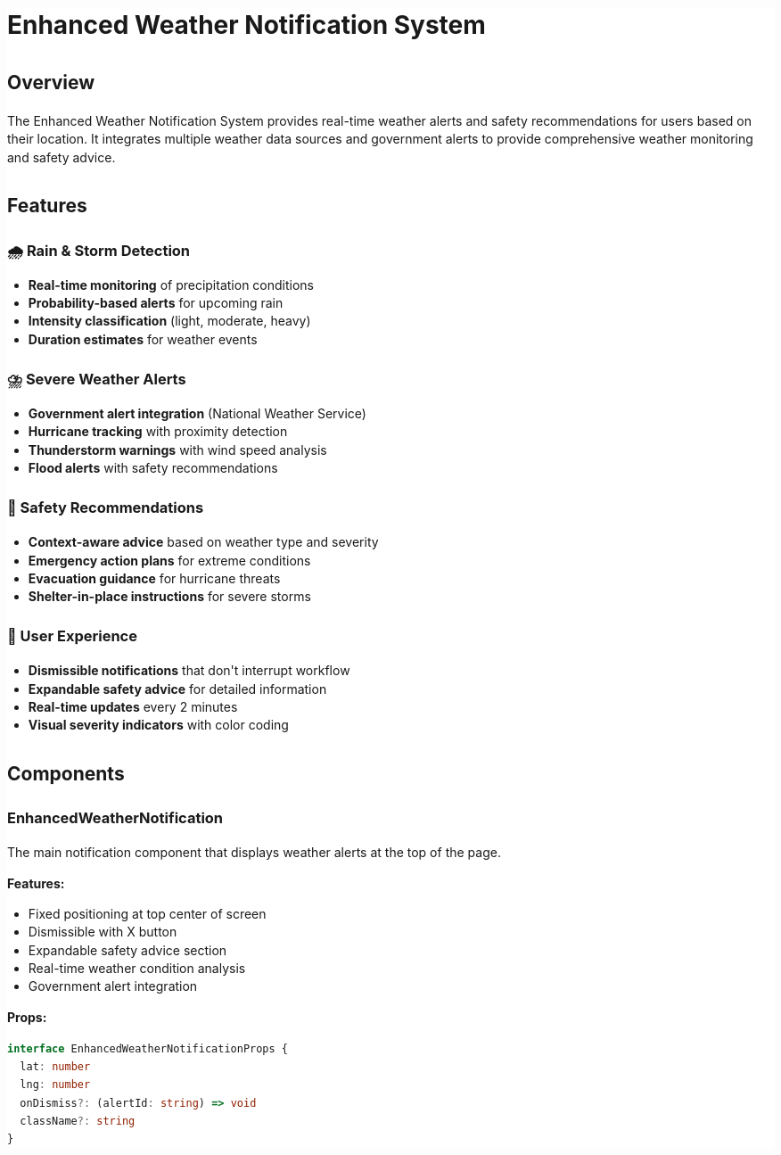 # Enhanced Weather Notification System

## Overview

The Enhanced Weather Notification System provides real-time weather alerts and safety recommendations for users based on their location. It integrates multiple weather data sources and government alerts to provide comprehensive weather monitoring and safety advice.

## Features

### 🌧️ Rain & Storm Detection
- **Real-time monitoring** of precipitation conditions
- **Probability-based alerts** for upcoming rain
- **Intensity classification** (light, moderate, heavy)
- **Duration estimates** for weather events

### ⛈️ Severe Weather Alerts
- **Government alert integration** (National Weather Service)
- **Hurricane tracking** with proximity detection
- **Thunderstorm warnings** with wind speed analysis
- **Flood alerts** with safety recommendations

### 🚨 Safety Recommendations
- **Context-aware advice** based on weather type and severity
- **Emergency action plans** for extreme conditions
- **Evacuation guidance** for hurricane threats
- **Shelter-in-place instructions** for severe storms

### 📱 User Experience
- **Dismissible notifications** that don't interrupt workflow
- **Expandable safety advice** for detailed information
- **Real-time updates** every 2 minutes
- **Visual severity indicators** with color coding

## Components

### EnhancedWeatherNotification
The main notification component that displays weather alerts at the top of the page.

**Features:**
- Fixed positioning at top center of screen
- Dismissible with X button
- Expandable safety advice section
- Real-time weather condition analysis
- Government alert integration

**Props:**
```typescript
interface EnhancedWeatherNotificationProps {
  lat: number
  lng: number
  onDismiss?: (alertId: string) => void
  className?: string
}
```

